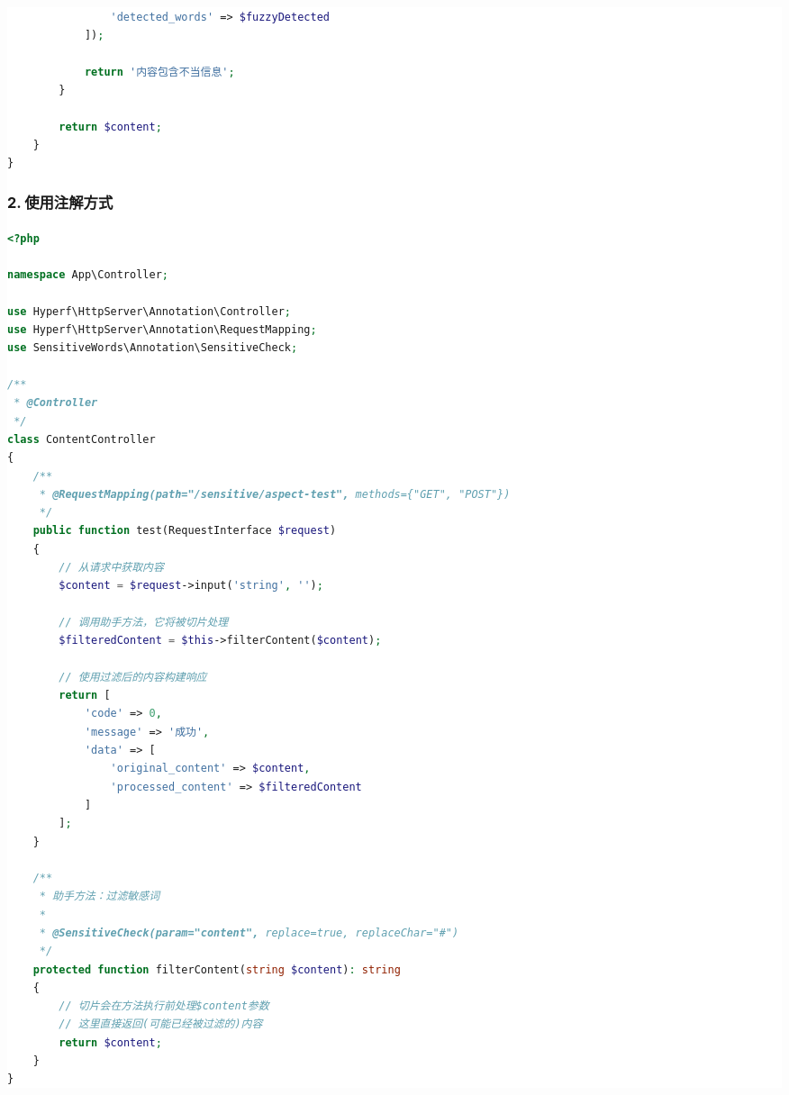 ```php
                'detected_words' => $fuzzyDetected
            ]);
            
            return '内容包含不当信息';
        }
        
        return $content;
    }
}
```

### 2. 使用注解方式

```php
<?php

namespace App\Controller;

use Hyperf\HttpServer\Annotation\Controller;
use Hyperf\HttpServer\Annotation\RequestMapping;
use SensitiveWords\Annotation\SensitiveCheck;

/**
 * @Controller
 */
class ContentController
{
    /**
     * @RequestMapping(path="/sensitive/aspect-test", methods={"GET", "POST"})
     */
    public function test(RequestInterface $request)
    {
        // 从请求中获取内容
        $content = $request->input('string', '');
        
        // 调用助手方法，它将被切片处理
        $filteredContent = $this->filterContent($content);
        
        // 使用过滤后的内容构建响应
        return [
            'code' => 0,
            'message' => '成功',
            'data' => [
                'original_content' => $content,
                'processed_content' => $filteredContent
            ]
        ];
    }
    
    /**
     * 助手方法：过滤敏感词
     * 
     * @SensitiveCheck(param="content", replace=true, replaceChar="#")
     */
    protected function filterContent(string $content): string
    {
        // 切片会在方法执行前处理$content参数
        // 这里直接返回(可能已经被过滤的)内容
        return $content;
    }
}
```
